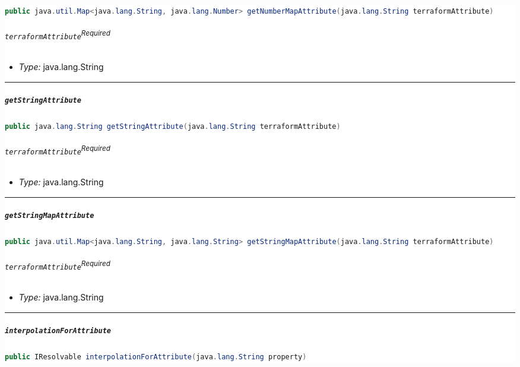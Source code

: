 ```java
public java.util.Map<java.lang.String, java.lang.Number> getNumberMapAttribute(java.lang.String terraformAttribute)
```

###### `terraformAttribute`<sup>Required</sup> <a name="terraformAttribute" id="@cdktf/provider-dns.dataDnsMxRecordSet.DataDnsMxRecordSetMxOutputReference.getNumberMapAttribute.parameter.terraformAttribute"></a>

- *Type:* java.lang.String

---

##### `getStringAttribute` <a name="getStringAttribute" id="@cdktf/provider-dns.dataDnsMxRecordSet.DataDnsMxRecordSetMxOutputReference.getStringAttribute"></a>

```java
public java.lang.String getStringAttribute(java.lang.String terraformAttribute)
```

###### `terraformAttribute`<sup>Required</sup> <a name="terraformAttribute" id="@cdktf/provider-dns.dataDnsMxRecordSet.DataDnsMxRecordSetMxOutputReference.getStringAttribute.parameter.terraformAttribute"></a>

- *Type:* java.lang.String

---

##### `getStringMapAttribute` <a name="getStringMapAttribute" id="@cdktf/provider-dns.dataDnsMxRecordSet.DataDnsMxRecordSetMxOutputReference.getStringMapAttribute"></a>

```java
public java.util.Map<java.lang.String, java.lang.String> getStringMapAttribute(java.lang.String terraformAttribute)
```

###### `terraformAttribute`<sup>Required</sup> <a name="terraformAttribute" id="@cdktf/provider-dns.dataDnsMxRecordSet.DataDnsMxRecordSetMxOutputReference.getStringMapAttribute.parameter.terraformAttribute"></a>

- *Type:* java.lang.String

---

##### `interpolationForAttribute` <a name="interpolationForAttribute" id="@cdktf/provider-dns.dataDnsMxRecordSet.DataDnsMxRecordSetMxOutputReference.interpolationForAttribute"></a>

```java
public IResolvable interpolationForAttribute(java.lang.String property)
```
